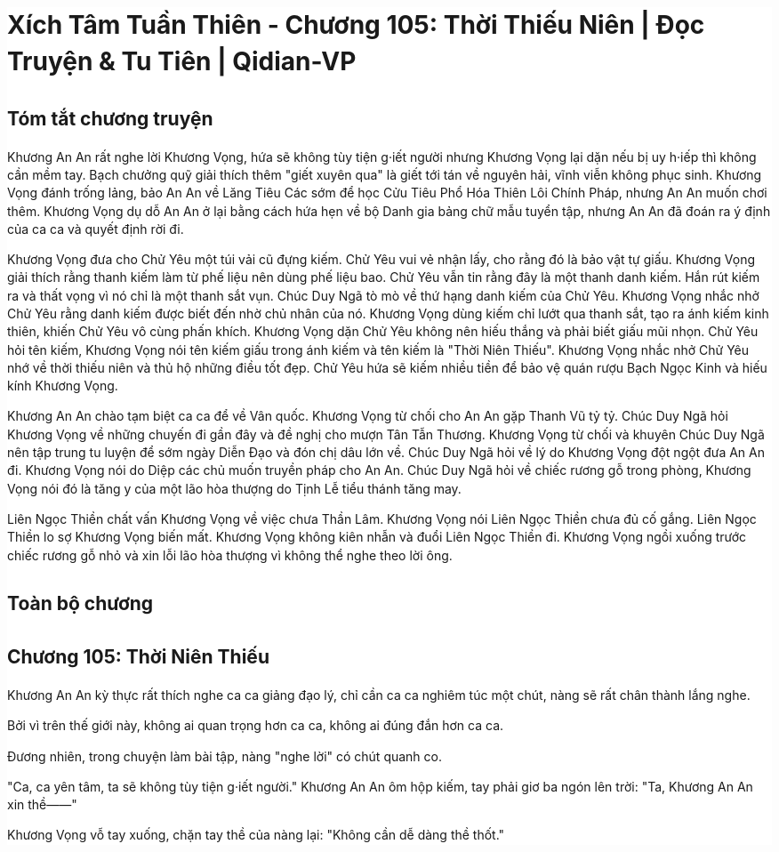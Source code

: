 # Xích Tâm Tuần Thiên - Chương 105: Thời Thiếu Niên | Đọc Truyện & Tu Tiên | Qidian-VP



## Tóm tắt chương truyện

Khương An An rất nghe lời Khương Vọng, hứa sẽ không tùy tiện g·iết người nhưng Khương Vọng lại dặn nếu bị uy h·iếp thì không cần mềm tay. Bạch chưởng quỹ giải thích thêm "giết xuyên qua" là giết tới tán về nguyên hải, vĩnh viễn không phục sinh. Khương Vọng đánh trống lảng, bảo An An về Lăng Tiêu Các sớm để học Cửu Tiêu Phổ Hóa Thiên Lôi Chính Pháp, nhưng An An muốn chơi thêm. Khương Vọng dụ dỗ An An ở lại bằng cách hứa hẹn về bộ Danh gia bảng chữ mẫu tuyển tập, nhưng An An đã đoán ra ý định của ca ca và quyết định rời đi.

Khương Vọng đưa cho Chử Yêu một túi vải cũ đựng kiếm. Chử Yêu vui vẻ nhận lấy, cho rằng đó là bảo vật tự giấu. Khương Vọng giải thích rằng thanh kiếm làm từ phế liệu nên dùng phế liệu bao. Chử Yêu vẫn tin rằng đây là một thanh danh kiếm. Hắn rút kiếm ra và thất vọng vì nó chỉ là một thanh sắt vụn. Chúc Duy Ngã tò mò về thứ hạng danh kiếm của Chử Yêu. Khương Vọng nhắc nhở Chử Yêu rằng danh kiếm được biết đến nhờ chủ nhân của nó. Khương Vọng dùng kiếm chỉ lướt qua thanh sắt, tạo ra ánh kiếm kinh thiên, khiến Chử Yêu vô cùng phấn khích. Khương Vọng dặn Chử Yêu không nên hiếu thắng và phải biết giấu mũi nhọn. Chử Yêu hỏi tên kiếm, Khương Vọng nói tên kiếm giấu trong ánh kiếm và tên kiếm là "Thời Niên Thiếu". Khương Vọng nhắc nhở Chử Yêu nhớ về thời thiếu niên và thủ hộ những điều tốt đẹp. Chử Yêu hứa sẽ kiếm nhiều tiền để bảo vệ quán rượu Bạch Ngọc Kinh và hiếu kính Khương Vọng.

Khương An An chào tạm biệt ca ca để về Vân quốc. Khương Vọng từ chối cho An An gặp Thanh Vũ tỷ tỷ.
Chúc Duy Ngã hỏi Khương Vọng về những chuyến đi gần đây và đề nghị cho mượn Tân Tẫn Thương. Khương Vọng từ chối và khuyên Chúc Duy Ngã nên tập trung tu luyện để sớm ngày Diễn Đạo và đón chị dâu lớn về. Chúc Duy Ngã hỏi về lý do Khương Vọng đột ngột đưa An An đi. Khương Vọng nói do Diệp các chủ muốn truyền pháp cho An An. Chúc Duy Ngã hỏi về chiếc rương gỗ trong phòng, Khương Vọng nói đó là tăng y của một lão hòa thượng do Tịnh Lễ tiểu thánh tăng may.

Liên Ngọc Thiền chất vấn Khương Vọng về việc chưa Thần Lâm. Khương Vọng nói Liên Ngọc Thiền chưa đủ cố gắng. Liên Ngọc Thiền lo sợ Khương Vọng biến mất. Khương Vọng không kiên nhẫn và đuổi Liên Ngọc Thiền đi. Khương Vọng ngồi xuống trước chiếc rương gỗ nhỏ và xin lỗi lão hòa thượng vì không thể nghe theo lời ông.


## Toàn bộ chương

## Chương 105: Thời Niên Thiếu

Khương An An kỳ thực rất thích nghe ca ca giảng đạo lý, chỉ cần ca ca nghiêm túc một chút, nàng sẽ rất chân thành lắng nghe.

Bởi vì trên thế giới này, không ai quan trọng hơn ca ca, không ai đúng đắn hơn ca ca.

Đương nhiên, trong chuyện làm bài tập, nàng "nghe lời" có chút quanh co.

"Ca, ca yên tâm, ta sẽ không tùy tiện g·iết người." Khương An An ôm hộp kiếm, tay phải giơ ba ngón lên trời: "Ta, Khương An An xin thề——"

Khương Vọng vỗ tay xuống, chặn tay thề của nàng lại: "Không cần dễ dàng thề thốt."
